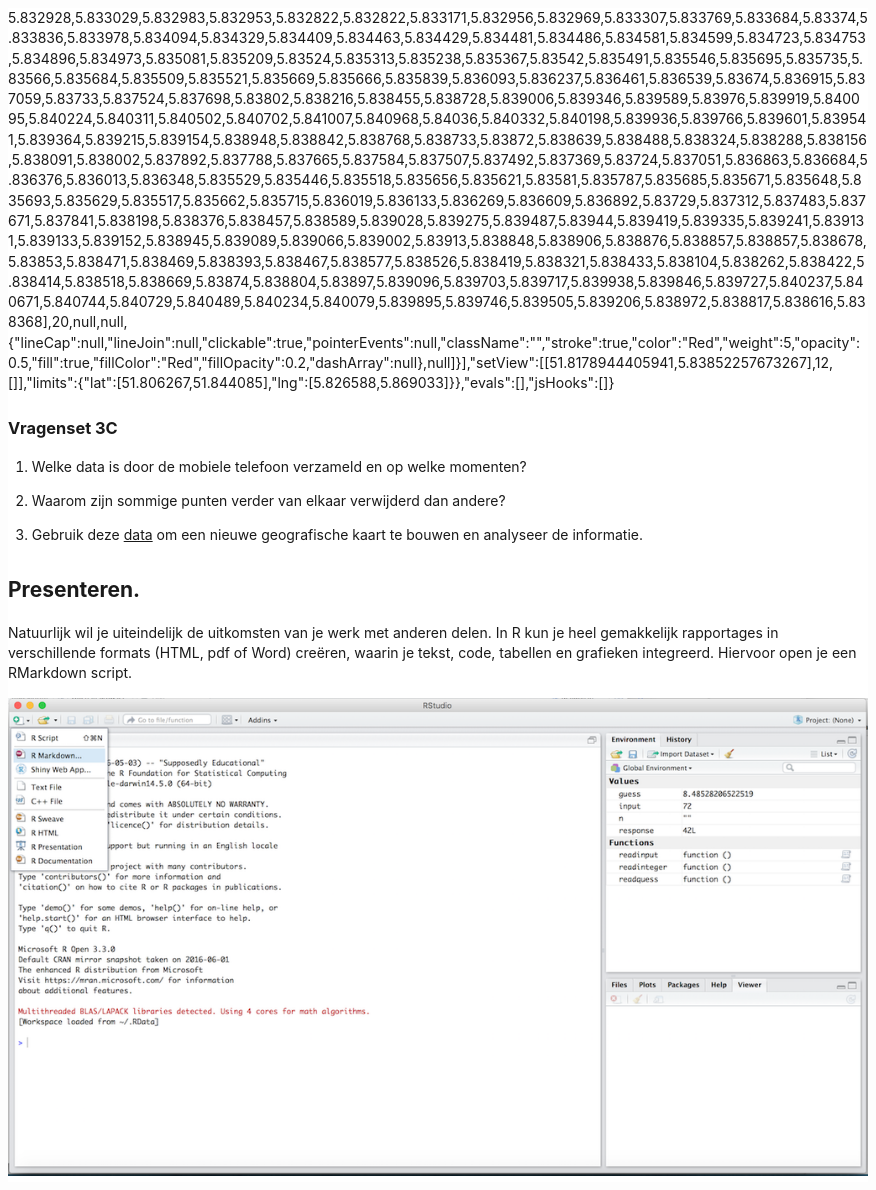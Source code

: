 5.832928,5.833029,5.832983,5.832953,5.832822,5.832822,5.833171,5.832956,5.832969,5.833307,5.833769,5.833684,5.83374,5.833836,5.833978,5.834094,5.834329,5.834409,5.834463,5.834429,5.834481,5.834486,5.834581,5.834599,5.834723,5.834753,5.834896,5.834973,5.835081,5.835209,5.83524,5.835313,5.835238,5.835367,5.83542,5.835491,5.835546,5.835695,5.835735,5.83566,5.835684,5.835509,5.835521,5.835669,5.835666,5.835839,5.836093,5.836237,5.836461,5.836539,5.83674,5.836915,5.837059,5.83733,5.837524,5.837698,5.83802,5.838216,5.838455,5.838728,5.839006,5.839346,5.839589,5.83976,5.839919,5.840095,5.840224,5.840311,5.840502,5.840702,5.841007,5.840968,5.84036,5.840332,5.840198,5.839936,5.839766,5.839601,5.839541,5.839364,5.839215,5.839154,5.838948,5.838842,5.838768,5.838733,5.83872,5.838639,5.838488,5.838324,5.838288,5.838156,5.838091,5.838002,5.837892,5.837788,5.837665,5.837584,5.837507,5.837492,5.837369,5.83724,5.837051,5.836863,5.836684,5.836376,5.836013,5.836348,5.835529,5.835446,5.835518,5.835656,5.835621,5.83581,5.835787,5.835685,5.835671,5.835648,5.835693,5.835629,5.835517,5.835662,5.835715,5.836019,5.836133,5.836269,5.836609,5.836892,5.83729,5.837312,5.837483,5.837671,5.837841,5.838198,5.838376,5.838457,5.838589,5.839028,5.839275,5.839487,5.83944,5.839419,5.839335,5.839241,5.839131,5.839133,5.839152,5.838945,5.839089,5.839066,5.839002,5.83913,5.838848,5.838906,5.838876,5.838857,5.838857,5.838678,5.83853,5.838471,5.838469,5.838393,5.838467,5.838577,5.838526,5.838419,5.838321,5.838433,5.838104,5.838262,5.838422,5.838414,5.838518,5.838669,5.83874,5.838804,5.83897,5.839096,5.839703,5.839717,5.839938,5.839846,5.839727,5.840237,5.840671,5.840744,5.840729,5.840489,5.840234,5.840079,5.839895,5.839746,5.839505,5.839206,5.838972,5.838817,5.838616,5.838368],20,null,null,{"lineCap":null,"lineJoin":null,"clickable":true,"pointerEvents":null,"className":"","stroke":true,"color":"Red","weight":5,"opacity":0.5,"fill":true,"fillColor":"Red","fillOpacity":0.2,"dashArray":null},null]}],"setView":[[51.8178944405941,5.83852257673267],12,[]],"limits":{"lat":[51.806267,51.844085],"lng":[5.826588,5.869033]}},"evals":[],"jsHooks":[]}</script>

### Vragenset 3C
1. Welke data is door de mobiele telefoon verzameld en op welke momenten?

2. Waarom zijn sommige punten verder van elkaar verwijderd dan andere?

3. Gebruik deze [data](https://raw.githubusercontent.com/witusj/R-workshop/gh-pages/Datasets/sessie%203/event_data.csv) om een nieuwe geografische kaart te bouwen en analyseer de informatie.

## Presenteren.
Natuurlijk wil je uiteindelijk de uitkomsten van je werk met anderen delen. In R kun je heel gemakkelijk rapportages in verschillende formats (HTML, pdf of Word) creëren, waarin je tekst, code, tabellen en grafieken integreerd. Hiervoor open je een RMarkdown script.

![](images/rmarkd.png)
